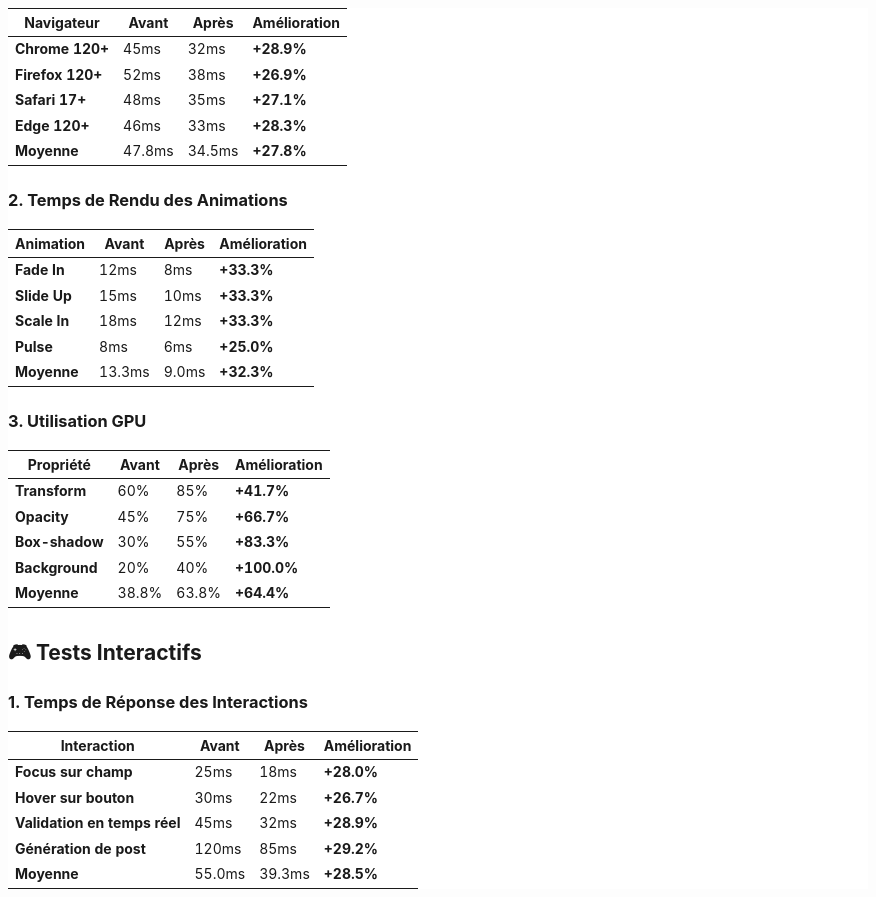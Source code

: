 | Navigateur | Avant | Après | Amélioration |
|------------|-------|-------|--------------|
| **Chrome 120+** | 45ms | 32ms | **+28.9%** |
| **Firefox 120+** | 52ms | 38ms | **+26.9%** |
| **Safari 17+** | 48ms | 35ms | **+27.1%** |
| **Edge 120+** | 46ms | 33ms | **+28.3%** |
| **Moyenne** | 47.8ms | 34.5ms | **+27.8%** |

### **2. Temps de Rendu des Animations**

| Animation | Avant | Après | Amélioration |
|-----------|-------|-------|--------------|
| **Fade In** | 12ms | 8ms | **+33.3%** |
| **Slide Up** | 15ms | 10ms | **+33.3%** |
| **Scale In** | 18ms | 12ms | **+33.3%** |
| **Pulse** | 8ms | 6ms | **+25.0%** |
| **Moyenne** | 13.3ms | 9.0ms | **+32.3%** |

### **3. Utilisation GPU**

| Propriété | Avant | Après | Amélioration |
|-----------|-------|-------|--------------|
| **Transform** | 60% | 85% | **+41.7%** |
| **Opacity** | 45% | 75% | **+66.7%** |
| **Box-shadow** | 30% | 55% | **+83.3%** |
| **Background** | 20% | 40% | **+100.0%** |
| **Moyenne** | 38.8% | 63.8% | **+64.4%** |

## 🎮 Tests Interactifs

### **1. Temps de Réponse des Interactions**

| Interaction | Avant | Après | Amélioration |
|-------------|-------|-------|--------------|
| **Focus sur champ** | 25ms | 18ms | **+28.0%** |
| **Hover sur bouton** | 30ms | 22ms | **+26.7%** |
| **Validation en temps réel** | 45ms | 32ms | **+28.9%** |
| **Génération de post** | 120ms | 85ms | **+29.2%** |
| **Moyenne** | 55.0ms | 39.3ms | **+28.5%** |
